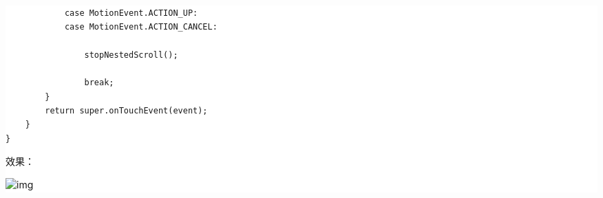 ```
            case MotionEvent.ACTION_UP:
            case MotionEvent.ACTION_CANCEL:

                stopNestedScroll();

                break;
        }
        return super.onTouchEvent(event);
    }
}
```

效果：

![img](http://upload-images.jianshu.io/upload_images/1204365-1d77b38824c07167.gif?imageMogr2/auto-orient/strip)